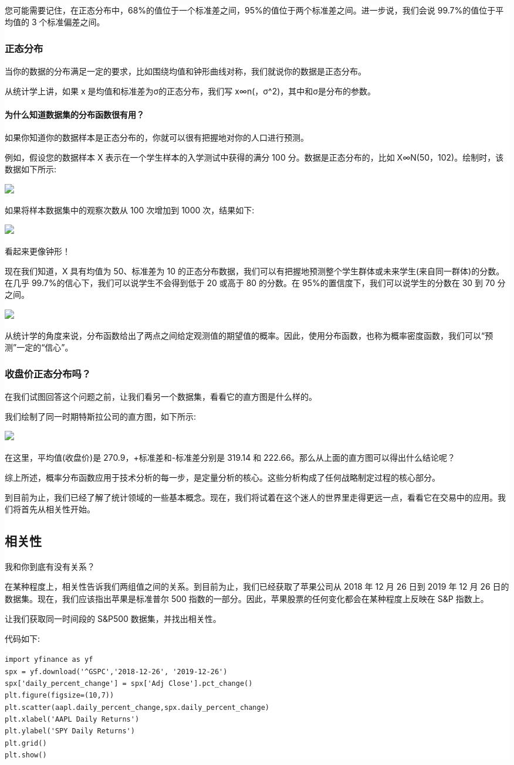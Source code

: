 您可能需要记住，在正态分布中，68%的值位于一个标准差之间，95%的值位于两个标准差之间。进一步说，我们会说 99.7%的值位于平均值的 3 个标准偏差之间。

### 正态分布

当你的数据的分布满足一定的要求，比如围绕均值和钟形曲线对称，我们就说你的数据是正态分布。

从统计学上讲，如果 x 是均值和标准差为σ的正态分布，我们写 x∞n(，σ^2)，其中和σ是分布的参数。

#### 为什么知道数据集的分布函数很有用？

如果你知道你的数据样本是正态分布的，你就可以很有把握地对你的人口进行预测。

例如，假设您的数据样本 X 表示在一个学生样本的入学测试中获得的满分 100 分。数据是正态分布的，比如 X∞N(50，102)。绘制时，该数据如下所示:

![](../Images/a505750efeb11163086103b438447be6.png)

如果将样本数据集中的观察次数从 100 次增加到 1000 次，结果如下:

![](../Images/9be87592562fde49e866448419ca23df.png)

看起来更像钟形！

现在我们知道，X 具有均值为 50、标准差为 10 的正态分布数据，我们可以有把握地预测整个学生群体或未来学生(来自同一群体)的分数。在几乎 99.7%的信心下，我们可以说学生不会得到低于 20 或高于 80 的分数。在 95%的置信度下，我们可以说学生的分数在 30 到 70 分之间。

![](../Images/6fccbbadecf14b5638544bdf9bd758fa.png)

从统计学的角度来说，分布函数给出了两点之间给定观测值的期望值的概率。因此，使用分布函数，也称为概率密度函数，我们可以“预测”一定的“信心”。

### 收盘价正态分布吗？

在我们试图回答这个问题之前，让我们看另一个数据集，看看它的直方图是什么样的。

我们绘制了同一时期特斯拉公司的直方图，如下所示:

![](../Images/3ce22fc5e1b77c07cafbafd17c584e7a.png)

在这里，平均值(收盘价)是 270.9，+标准差和-标准差分别是 319.14 和 222.66。那么从上面的直方图可以得出什么结论呢？

综上所述，概率分布函数应用于技术分析的每一步，是定量分析的核心。这些分析构成了任何战略制定过程的核心部分。

到目前为止，我们已经了解了统计领域的一些基本概念。现在，我们将试着在这个迷人的世界里走得更远一点，看看它在交易中的应用。我们将首先从相关性开始。

## 相关性

我和你到底有没有关系？

在某种程度上，相关性告诉我们两组值之间的关系。到目前为止，我们已经获取了苹果公司从 2018 年 12 月 26 日到 2019 年 12 月 26 日的数据集。现在，我们应该指出苹果是标准普尔 500 指数的一部分。因此，苹果股票的任何变化都会在某种程度上反映在 S&P 指数上。

让我们获取同一时间段的 S&P500 数据集，并找出相关性。

代码如下:

```
import yfinance as yf
spx = yf.download('^GSPC','2018-12-26', '2019-12-26')
spx['daily_percent_change'] = spx['Adj Close'].pct_change()
plt.figure(figsize=(10,7))
plt.scatter(aapl.daily_percent_change,spx.daily_percent_change)
plt.xlabel('AAPL Daily Returns')
plt.ylabel('SPY Daily Returns')
plt.grid()
plt.show()
```
